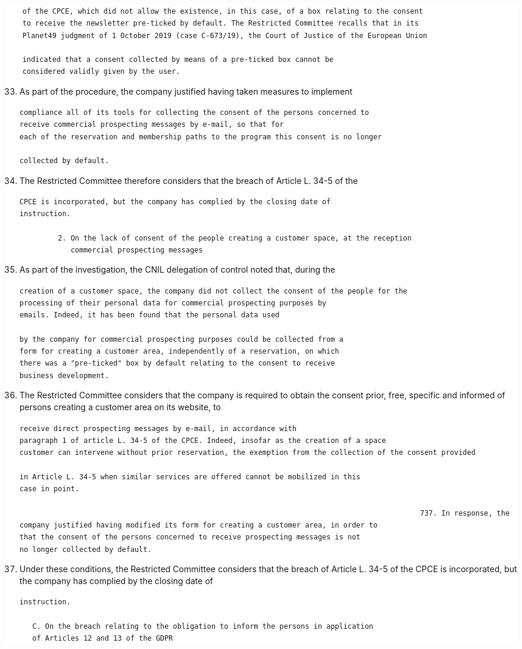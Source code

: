         of the CPCE, which did not allow the existence, in this case, of a box relating to the consent
        to receive the newsletter pre-ticked by default. The Restricted Committee recalls that in its
        Planet49 judgment of 1 October 2019 (case C-673/19), the Court of Justice of the European Union

        indicated that a consent collected by means of a pre-ticked box cannot be
        considered validly given by the user.

33. As part of the procedure, the company justified having taken measures to implement

        compliance all of its tools for collecting the consent of the persons concerned to
        receive commercial prospecting messages by e-mail, so that for
        each of the reservation and membership paths to the program this consent is no longer

        collected by default.

34. The Restricted Committee therefore considers that the breach of Article L. 34-5 of the

        CPCE is incorporated, but the company has complied by the closing date of
        instruction.

                 2. On the lack of consent of the people creating a customer space, at the reception
                    commercial prospecting messages

35. As part of the investigation, the CNIL delegation of control noted that, during the

        creation of a customer space, the company did not collect the consent of the people for the
        processing of their personal data for commercial prospecting purposes by
        emails. Indeed, it has been found that the personal data used

        by the company for commercial prospecting purposes could be collected from a
        form for creating a customer area, independently of a reservation, on which
        there was a "pre-ticked" box by default relating to the consent to receive
        business development.

36. The Restricted Committee considers that the company is required to obtain the consent
        prior, free, specific and informed of persons creating a customer area on its website, to

        receive direct prospecting messages by e-mail, in accordance with
        paragraph 1 of article L. 34-5 of the CPCE. Indeed, insofar as the creation of a space
        customer can intervene without prior reservation, the exemption from the collection of the consent provided

        in Article L. 34-5 when similar services are offered cannot be mobilized in this
        case in point.

                                                                                                      737. In response, the company justified having modified its form for creating a customer area, in order to
        that the consent of the persons concerned to receive prospecting messages is not
        no longer collected by default.

38. Under these conditions, the Restricted Committee considers that the breach of Article L. 34-5 of the
        CPCE is incorporated, but the company has complied by the closing date of

        instruction.

           C. On the breach relating to the obligation to inform the persons in application
           of Articles 12 and 13 of the GDPR

